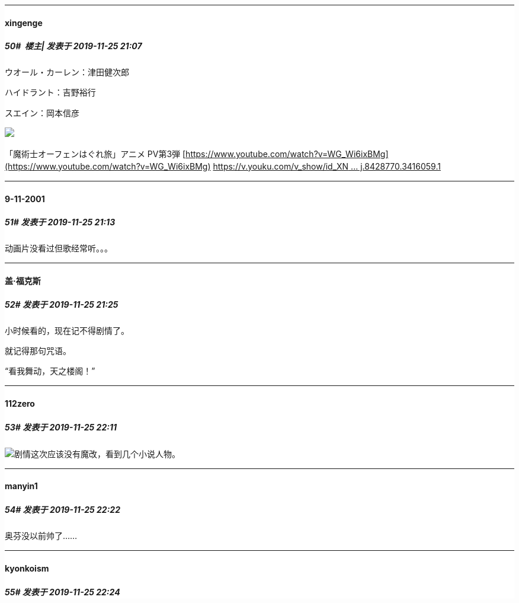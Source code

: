 *****

####  xingenge  
##### 50#         楼主| 发表于 2019-11-25 21:07

ウオール・カーレン：津田健次郎

ハイドラント：吉野裕行

スエイン：岡本信彦

<img src="http://wx4.sinaimg.cn/large/0068TvVBgy1g9ajpcvpwcj30u00wlai5.jpg" referrerpolicy="no-referrer">

「魔術士オーフェンはぐれ旅」アニメ PV第3弾
[https://www.youtube.com/watch?v=WG_Wi6ixBMg](https://www.youtube.com/watch?v=WG_Wi6ixBMg)
[https://v.youku.com/v_show/id_XN ... j.8428770.3416059.1](https://v.youku.com/v_show/id_XNDQ0ODA1MjMyNA==.html?spm=a2h3j.8428770.3416059.1)

*****

####  9-11-2001  
##### 51#       发表于 2019-11-25 21:13

动画片没看过但歌经常听。。。

*****

####  盖·福克斯  
##### 52#       发表于 2019-11-25 21:25

小时候看的，现在记不得剧情了。

就记得那句咒语。

“看我舞动，天之楼阁！”

*****

####  112zero  
##### 53#       发表于 2019-11-25 22:11

<img src="https://static.saraba1st.com/image/smiley/face2017/036.png" referrerpolicy="no-referrer">剧情这次应该没有魔改，看到几个小说人物。

*****

####  manyin1  
##### 54#       发表于 2019-11-25 22:22

奥芬没以前帅了……

*****

####  kyonkoism  
##### 55#       发表于 2019-11-25 22:24
